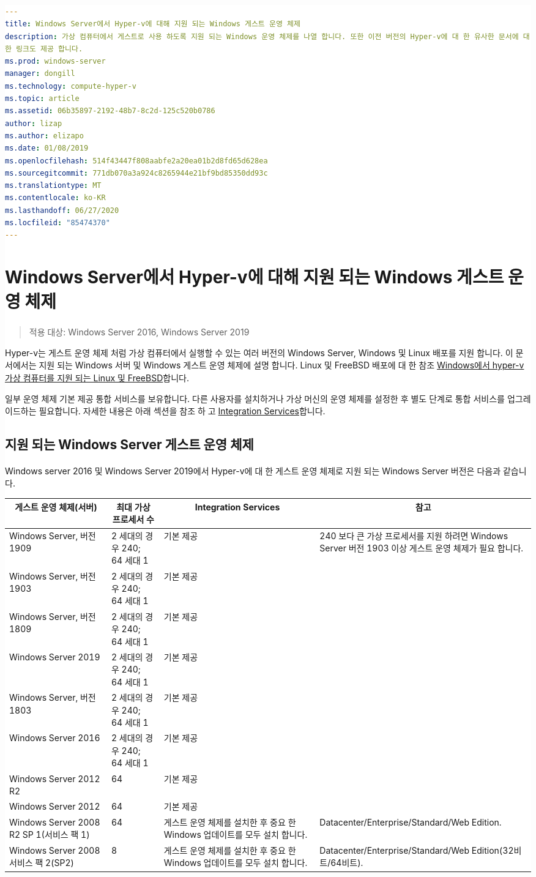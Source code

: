 ```yaml
---
title: Windows Server에서 Hyper-v에 대해 지원 되는 Windows 게스트 운영 체제
description: 가상 컴퓨터에서 게스트로 사용 하도록 지원 되는 Windows 운영 체제를 나열 합니다. 또한 이전 버전의 Hyper-v에 대 한 유사한 문서에 대 한 링크도 제공 합니다.
ms.prod: windows-server
manager: dongill
ms.technology: compute-hyper-v
ms.topic: article
ms.assetid: 06b35897-2192-48b7-8c2d-125c520b0786
author: lizap
ms.author: elizapo
ms.date: 01/08/2019
ms.openlocfilehash: 514f43447f808aabfe2a20ea01b2d8fd65d628ea
ms.sourcegitcommit: 771db070a3a924c8265944e21bf9bd85350dd93c
ms.translationtype: MT
ms.contentlocale: ko-KR
ms.lasthandoff: 06/27/2020
ms.locfileid: "85474370"
---
```

# <a name="supported-windows-guest-operating-systems-for-hyper-v-on-windows-server"></a>Windows Server에서 Hyper-v에 대해 지원 되는 Windows 게스트 운영 체제

>적용 대상: Windows Server 2016, Windows Server 2019

Hyper-v는 게스트 운영 체제 처럼 가상 컴퓨터에서 실행할 수 있는 여러 버전의 Windows Server, Windows 및 Linux 배포를 지원 합니다. 이 문서에서는 지원 되는 Windows 서버 및 Windows 게스트 운영 체제에 설명 합니다. Linux 및 FreeBSD 배포에 대 한 참조 [Windows에서 hyper-v 가상 컴퓨터를 지원 되는 Linux 및 FreeBSD](Supported-Linux-and-FreeBSD-virtual-machines-for-Hyper-V-on-Windows.md)합니다.

일부 운영 체제 기본 제공 통합 서비스를 보유합니다. 다른 사용자를 설치하거나 가상 머신의 운영 체제를 설정한 후 별도 단계로 통합 서비스를 업그레이드하는 필요합니다. 자세한 내용은 아래 섹션을 참조 하 고  [Integration Services](https://docs.microsoft.com/virtualization/hyper-v-on-windows/reference/integration-services)합니다.

## <a name="supported-windows-server-guest-operating-systems"></a>지원 되는 Windows Server 게스트 운영 체제

Windows server 2016 및 Windows Server 2019에서 Hyper-v에 대 한 게스트 운영 체제로 지원 되는 Windows Server 버전은 다음과 같습니다.

|게스트 운영 체제(서버)|최대 가상 프로세서 수|Integration Services|참고|
|-------------------------------------|----------------------------------------|------------------------|---------|
|Windows Server, 버전 1909 |2 세대의 경우 240;<br>64 세대 1|기본 제공|240 보다 큰 가상 프로세서를 지원 하려면 Windows Server 버전 1903 이상 게스트 운영 체제가 필요 합니다.|
|Windows Server, 버전 1903 |2 세대의 경우 240;<br>64 세대 1|기본 제공||
|Windows Server, 버전 1809 |2 세대의 경우 240;<br>64 세대 1|기본 제공||
|Windows Server 2019 |2 세대의 경우 240;<br>64 세대 1|기본 제공||
|Windows Server, 버전 1803 |2 세대의 경우 240;<br>64 세대 1|기본 제공||
|Windows Server 2016 |2 세대의 경우 240;<br>64 세대 1|기본 제공||
|Windows Server 2012 R2 |64|기본 제공||
|Windows Server 2012 |64|기본 제공||
|Windows Server 2008 R2 SP 1(서비스 팩 1)|64|게스트 운영 체제를 설치한 후 중요 한 Windows 업데이트를 모두 설치 합니다.|Datacenter/Enterprise/Standard/Web Edition.|
|Windows Server 2008 서비스 팩 2(SP2)|8|게스트 운영 체제를 설치한 후 중요 한 Windows 업데이트를 모두 설치 합니다.|Datacenter/Enterprise/Standard/Web Edition(32비트/64비트).|
